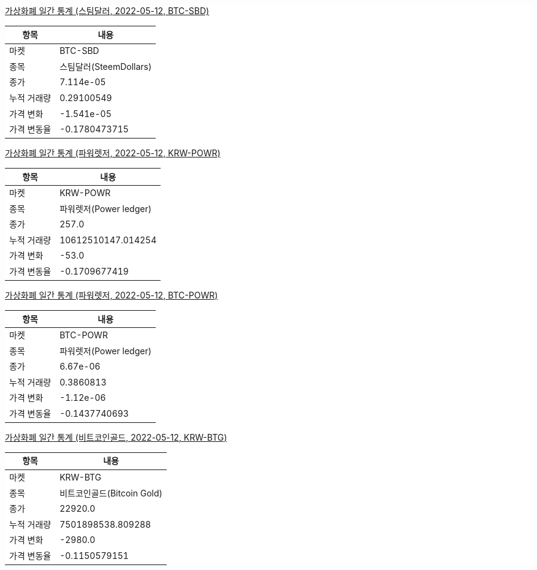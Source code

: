 
[가상화폐 일간 통계 (스팀달러, 2022-05-12, BTC-SBD)](BTC-SBD-daily-candle-10days.html)

|항목|내용|
|--|--|
|마켓|BTC-SBD|
|종목|스팀달러(SteemDollars)|
|종가|7.114e-05|
|누적 거래량|0.29100549|
|가격 변화|-1.541e-05|
|가격 변동율|-0.1780473715|


[가상화폐 일간 통계 (파워렛저, 2022-05-12, KRW-POWR)](KRW-POWR-daily-candle-10days.html)

|항목|내용|
|--|--|
|마켓|KRW-POWR|
|종목|파워렛저(Power ledger)|
|종가|257.0|
|누적 거래량|10612510147.014254|
|가격 변화|-53.0|
|가격 변동율|-0.1709677419|


[가상화폐 일간 통계 (파워렛저, 2022-05-12, BTC-POWR)](BTC-POWR-daily-candle-10days.html)

|항목|내용|
|--|--|
|마켓|BTC-POWR|
|종목|파워렛저(Power ledger)|
|종가|6.67e-06|
|누적 거래량|0.3860813|
|가격 변화|-1.12e-06|
|가격 변동율|-0.1437740693|


[가상화폐 일간 통계 (비트코인골드, 2022-05-12, KRW-BTG)](KRW-BTG-daily-candle-10days.html)

|항목|내용|
|--|--|
|마켓|KRW-BTG|
|종목|비트코인골드(Bitcoin Gold)|
|종가|22920.0|
|누적 거래량|7501898538.809288|
|가격 변화|-2980.0|
|가격 변동율|-0.1150579151|
